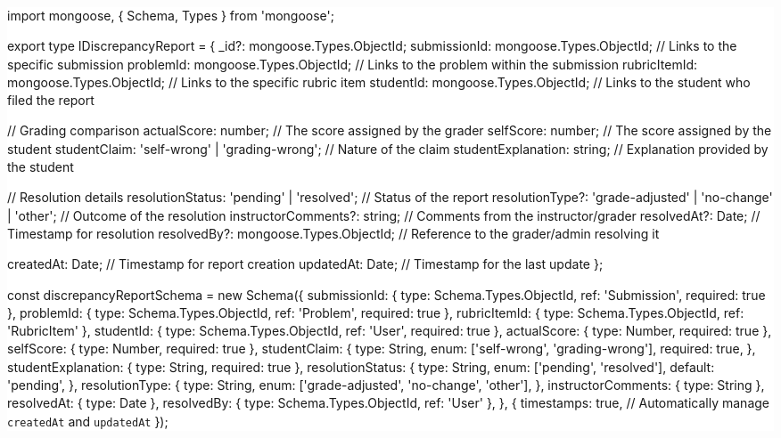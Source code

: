 import mongoose, { Schema, Types } from 'mongoose';

export type IDiscrepancyReport = {
  _id?: mongoose.Types.ObjectId;
  submissionId: mongoose.Types.ObjectId; // Links to the specific submission
  problemId: mongoose.Types.ObjectId; // Links to the problem within the submission
  rubricItemId: mongoose.Types.ObjectId; // Links to the specific rubric item
  studentId: mongoose.Types.ObjectId; // Links to the student who filed the report

  // Grading comparison
  actualScore: number; // The score assigned by the grader
  selfScore: number; // The score assigned by the student
  studentClaim: 'self-wrong' | 'grading-wrong'; // Nature of the claim
  studentExplanation: string; // Explanation provided by the student

  // Resolution details
  resolutionStatus: 'pending' | 'resolved'; // Status of the report
  resolutionType?: 'grade-adjusted' | 'no-change' | 'other'; // Outcome of the resolution
  instructorComments?: string; // Comments from the instructor/grader
  resolvedAt?: Date; // Timestamp for resolution
  resolvedBy?: mongoose.Types.ObjectId; // Reference to the grader/admin resolving it

  createdAt: Date; // Timestamp for report creation
  updatedAt: Date; // Timestamp for the last update
};

const discrepancyReportSchema = new Schema<IDiscrepancyReport>({
  submissionId: { type: Schema.Types.ObjectId, ref: 'Submission', required: true },
  problemId: { type: Schema.Types.ObjectId, ref: 'Problem', required: true },
  rubricItemId: { type: Schema.Types.ObjectId, ref: 'RubricItem' },
  studentId: { type: Schema.Types.ObjectId, ref: 'User', required: true },
  actualScore: { type: Number, required: true },
  selfScore: { type: Number, required: true },
  studentClaim: {
    type: String,
    enum: ['self-wrong', 'grading-wrong'],
    required: true,
  },
  studentExplanation: { type: String, required: true },
  resolutionStatus: {
    type: String,
    enum: ['pending', 'resolved'],
    default: 'pending',
  },
  resolutionType: {
    type: String,
    enum: ['grade-adjusted', 'no-change', 'other'],
  },
  instructorComments: { type: String },
  resolvedAt: { type: Date },
  resolvedBy: { type: Schema.Types.ObjectId, ref: 'User' },
}, {
  timestamps: true, // Automatically manage `createdAt` and `updatedAt`
});
